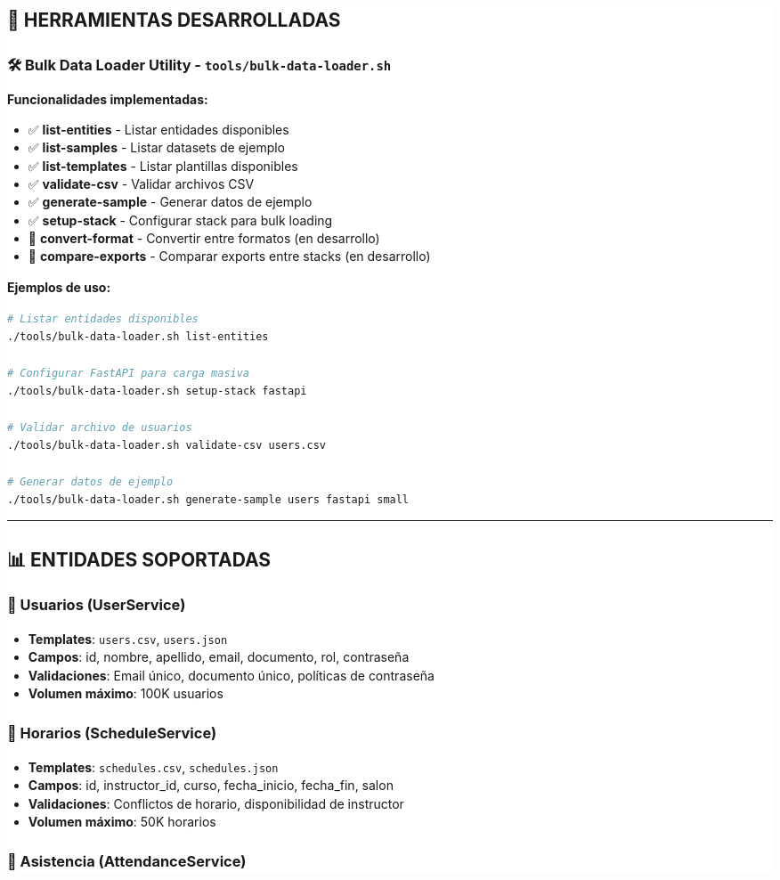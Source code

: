 
## 🔧 **HERRAMIENTAS DESARROLLADAS**

### **🛠️ Bulk Data Loader Utility** - `tools/bulk-data-loader.sh`

**Funcionalidades implementadas:**

- ✅ **list-entities** - Listar entidades disponibles
- ✅ **list-samples** - Listar datasets de ejemplo
- ✅ **list-templates** - Listar plantillas disponibles
- ✅ **validate-csv** - Validar archivos CSV
- ✅ **generate-sample** - Generar datos de ejemplo
- ✅ **setup-stack** - Configurar stack para bulk loading
- 🚧 **convert-format** - Convertir entre formatos (en desarrollo)
- 🚧 **compare-exports** - Comparar exports entre stacks (en desarrollo)

**Ejemplos de uso:**

```bash
# Listar entidades disponibles
./tools/bulk-data-loader.sh list-entities

# Configurar FastAPI para carga masiva
./tools/bulk-data-loader.sh setup-stack fastapi

# Validar archivo de usuarios
./tools/bulk-data-loader.sh validate-csv users.csv

# Generar datos de ejemplo
./tools/bulk-data-loader.sh generate-sample users fastapi small
```

---

## 📊 **ENTIDADES SOPORTADAS**

### **🔐 Usuarios (UserService)**

- **Templates**: `users.csv`, `users.json`
- **Campos**: id, nombre, apellido, email, documento, rol, contraseña
- **Validaciones**: Email único, documento único, políticas de contraseña
- **Volumen máximo**: 100K usuarios

### **📅 Horarios (ScheduleService)**

- **Templates**: `schedules.csv`, `schedules.json`
- **Campos**: id, instructor_id, curso, fecha_inicio, fecha_fin, salon
- **Validaciones**: Conflictos de horario, disponibilidad de instructor
- **Volumen máximo**: 50K horarios

### **📝 Asistencia (AttendanceService)**
